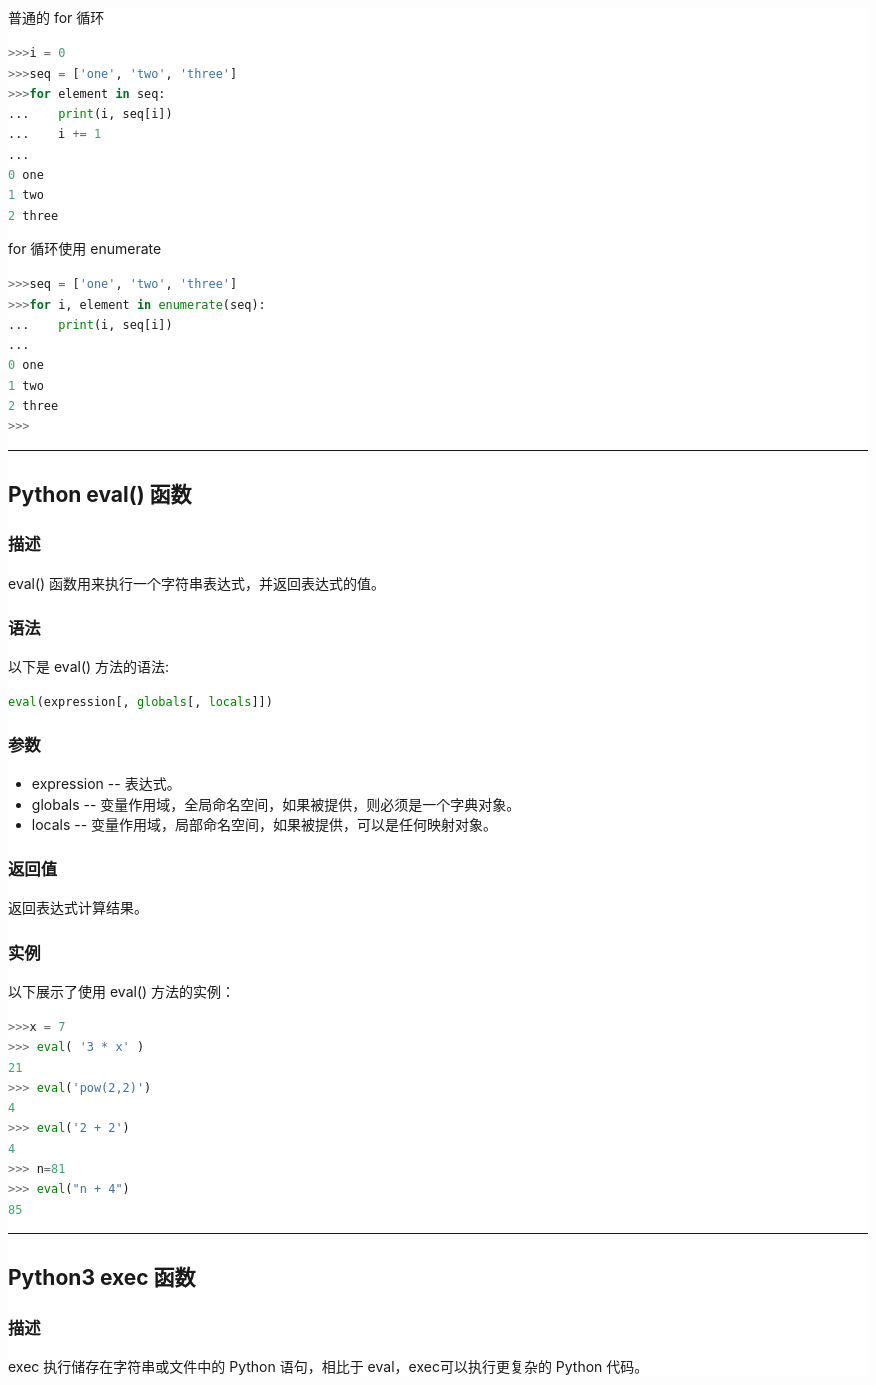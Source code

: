 普通的 for 循环
```python 
>>>i = 0
>>>seq = ['one', 'two', 'three']
>>>for element in seq:
...    print(i, seq[i])
...    i += 1
... 
0 one
1 two
2 three
```

for 循环使用 enumerate
```python 
>>>seq = ['one', 'two', 'three']
>>>for i, element in enumerate(seq):
...    print(i, seq[i])
... 
0 one
1 two
2 three
>>>
```
---
## **Python eval() 函数**
### **描述**
eval() 函数用来执行一个字符串表达式，并返回表达式的值。
### **语法**
以下是 eval() 方法的语法:
```python
eval(expression[, globals[, locals]])
```
### **参数**
* expression -- 表达式。
* globals -- 变量作用域，全局命名空间，如果被提供，则必须是一个字典对象。
* locals -- 变量作用域，局部命名空间，如果被提供，可以是任何映射对象。

### **返回值**
返回表达式计算结果。

### **实例**
以下展示了使用 eval() 方法的实例：
```python 
>>>x = 7
>>> eval( '3 * x' )
21
>>> eval('pow(2,2)')
4
>>> eval('2 + 2')
4
>>> n=81
>>> eval("n + 4")
85
```
---
## **Python3 exec 函数**
### **描述**
exec 执行储存在字符串或文件中的 Python 语句，相比于 eval，exec可以执行更复杂的 Python 代码。